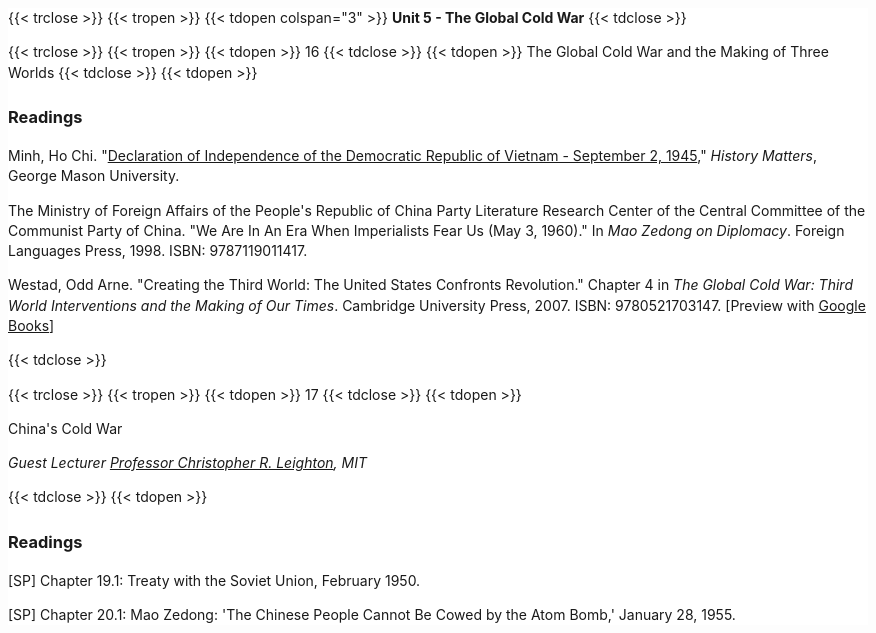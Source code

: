 {{< trclose >}}
{{< tropen >}}
{{< tdopen colspan="3" >}}
**Unit 5 - The Global Cold War**
{{< tdclose >}}

{{< trclose >}}
{{< tropen >}}
{{< tdopen >}}
16
{{< tdclose >}}
{{< tdopen >}}
The Global Cold War and the Making of Three Worlds
{{< tdclose >}}
{{< tdopen >}}


### Readings

Minh, Ho Chi. "[Declaration of Independence of the Democratic Republic of Vietnam - September 2, 1945](http://historymatters.gmu.edu/d/5139/)," _History Matters_, George Mason University.

The Ministry of Foreign Affairs of the People's Republic of China Party Literature Research Center of the Central Committee of the Communist Party of China. "We Are In An Era When Imperialists Fear Us (May 3, 1960)." In _Mao Zedong on Diplomacy_. Foreign Languages Press, 1998. ISBN: 9787119011417.

Westad, Odd Arne. "Creating the Third World: The United States Confronts Revolution." Chapter 4 in _The Global Cold War: Third World Interventions and the Making of Our Times_. Cambridge University Press, 2007. ISBN: 9780521703147. \[Preview with [Google Books](http://books.google.com/books?id=4T9dAAAAQBAJ&pg=PA110=onepage)\]


{{< tdclose >}}

{{< trclose >}}
{{< tropen >}}
{{< tdopen >}}
17
{{< tdclose >}}
{{< tdopen >}}


China's Cold War

_Guest Lecturer [Professor Christopher R. Leighton](http://history.mit.edu/people/christopher-r-leighton), MIT_


{{< tdclose >}}
{{< tdopen >}}


### Readings

\[SP\] Chapter 19.1: Treaty with the Soviet Union, February 1950.

\[SP\] Chapter 20.1: Mao Zedong: 'The Chinese People Cannot Be Cowed by the Atom Bomb,' January 28, 1955.

